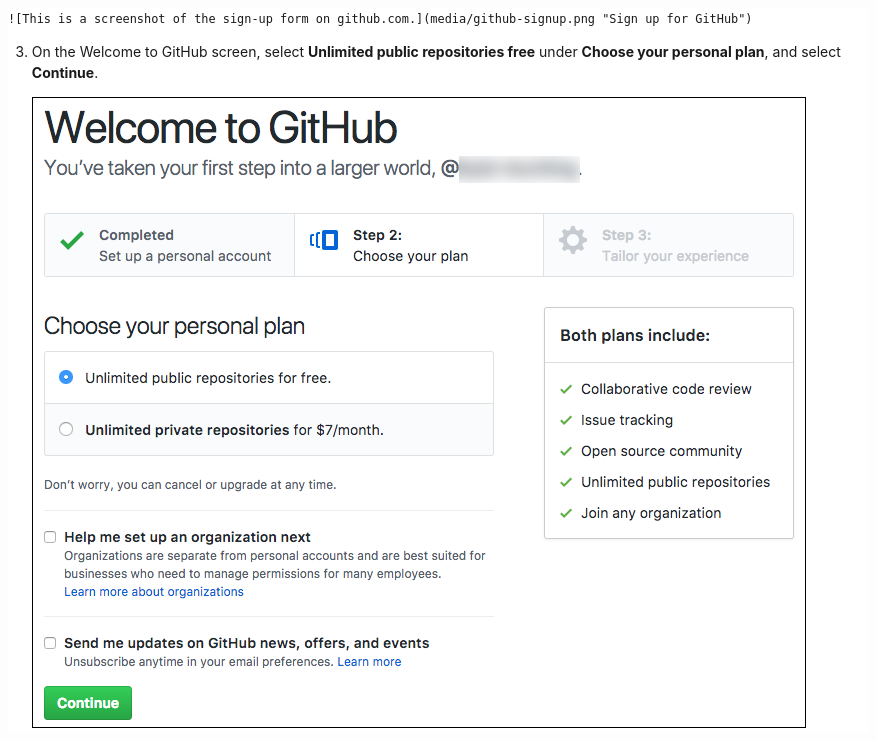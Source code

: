     ![This is a screenshot of the sign-up form on github.com.](media/github-signup.png "Sign up for GitHub")

3. On the Welcome to GitHub screen, select **Unlimited public repositories free** under **Choose your personal plan**, and select **Continue**.

    ![Unlimited public repositories free is selected under Choose your personal plan on the Welcome to GitHub screen.](media/github-welcome.png "Select Unlimited public repositories free")
